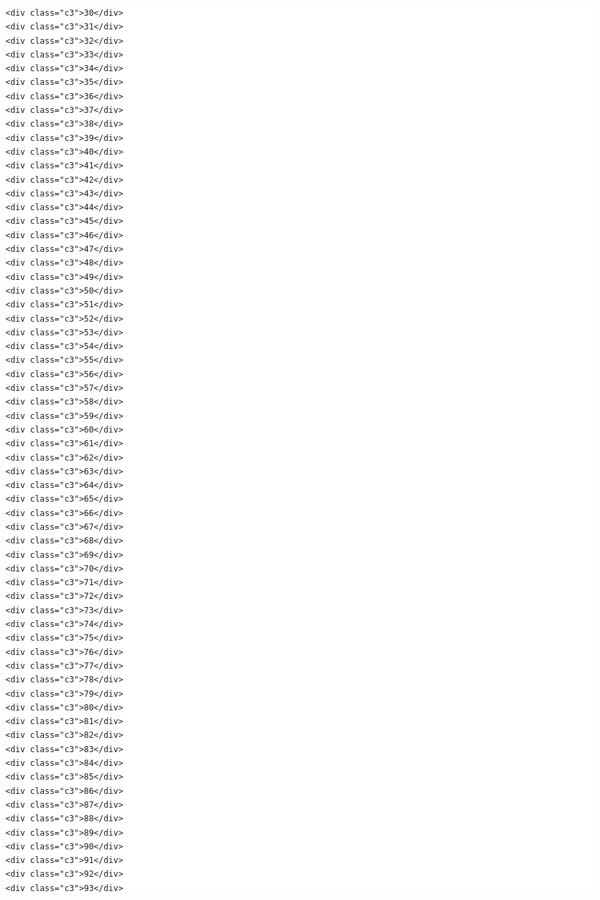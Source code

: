     <div class="c3">30</div>
    <div class="c3">31</div>
    <div class="c3">32</div>
    <div class="c3">33</div>
    <div class="c3">34</div>
    <div class="c3">35</div>
    <div class="c3">36</div>
    <div class="c3">37</div>
    <div class="c3">38</div>
    <div class="c3">39</div>
    <div class="c3">40</div>
    <div class="c3">41</div>
    <div class="c3">42</div>
    <div class="c3">43</div>
    <div class="c3">44</div>
    <div class="c3">45</div>
    <div class="c3">46</div>
    <div class="c3">47</div>
    <div class="c3">48</div>
    <div class="c3">49</div>
    <div class="c3">50</div>
    <div class="c3">51</div>
    <div class="c3">52</div>
    <div class="c3">53</div>
    <div class="c3">54</div>
    <div class="c3">55</div>
    <div class="c3">56</div>
    <div class="c3">57</div>
    <div class="c3">58</div>
    <div class="c3">59</div>
    <div class="c3">60</div>
    <div class="c3">61</div>
    <div class="c3">62</div>
    <div class="c3">63</div>
    <div class="c3">64</div>
    <div class="c3">65</div>
    <div class="c3">66</div>
    <div class="c3">67</div>
    <div class="c3">68</div>
    <div class="c3">69</div>
    <div class="c3">70</div>
    <div class="c3">71</div>
    <div class="c3">72</div>
    <div class="c3">73</div>
    <div class="c3">74</div>
    <div class="c3">75</div>
    <div class="c3">76</div>
    <div class="c3">77</div>
    <div class="c3">78</div>
    <div class="c3">79</div>
    <div class="c3">80</div>
    <div class="c3">81</div>
    <div class="c3">82</div>
    <div class="c3">83</div>
    <div class="c3">84</div>
    <div class="c3">85</div>
    <div class="c3">86</div>
    <div class="c3">87</div>
    <div class="c3">88</div>
    <div class="c3">89</div>
    <div class="c3">90</div>
    <div class="c3">91</div>
    <div class="c3">92</div>
    <div class="c3">93</div>
